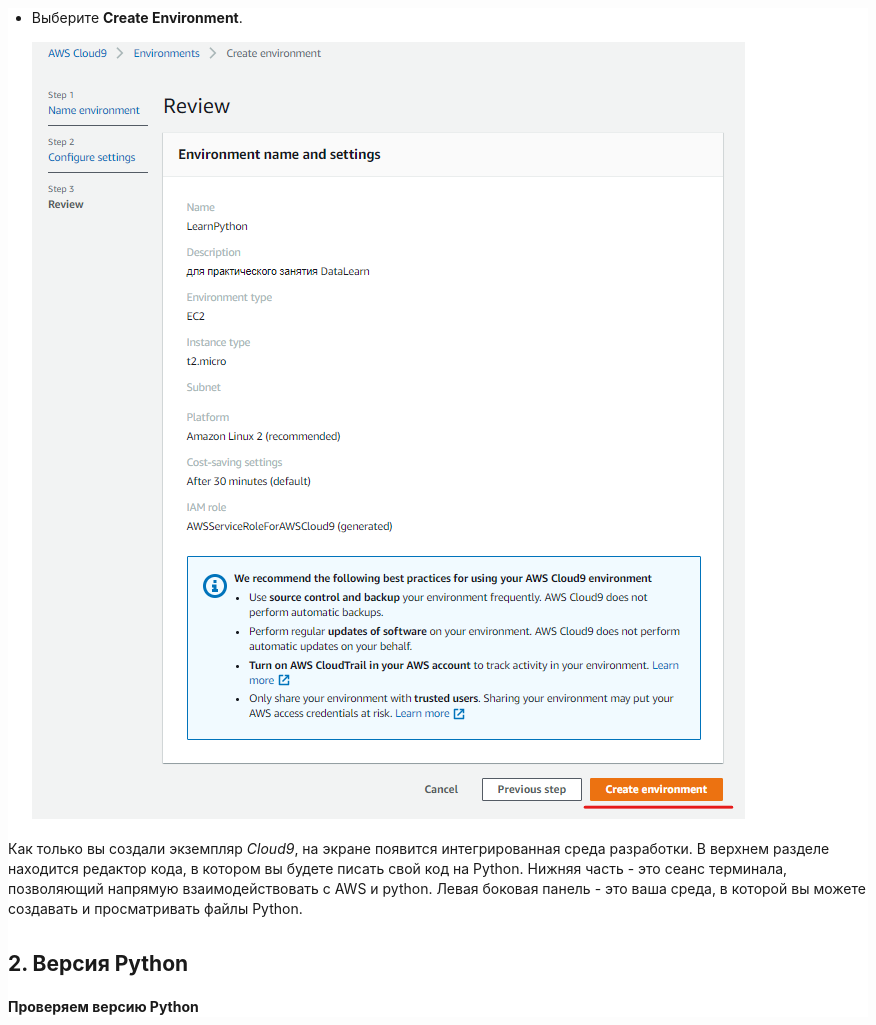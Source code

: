 - Выберите **Create Environment**.

    ![](./images/03.png)


Как только вы создали экземпляр *Cloud9*, на экране появится интегрированная среда разработки. В верхнем разделе находится редактор кода, в котором вы будете писать свой код на Python. Нижняя часть - это сеанс терминала, позволяющий напрямую взаимодействовать с AWS и python. Левая боковая панель - это ваша среда, в которой вы можете создавать и просматривать файлы Python. 

## 2. Версия Python

**Проверяем версию Python**
